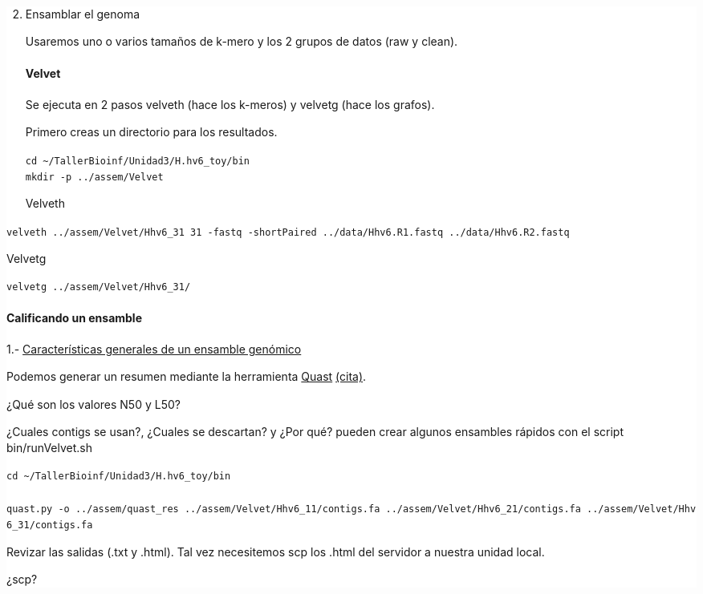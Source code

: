 
2. Ensamblar el genoma

   Usaremos uno o varios  tamaños de k-mero y  los 2 grupos de datos (raw y clean).

   #### Velvet

   Se ejecuta en 2 pasos velveth (hace los k-meros) y velvetg (hace los grafos).

   Primero creas un directorio para los resultados.
   
   ```
   cd ~/TallerBioinf/Unidad3/H.hv6_toy/bin
   mkdir -p ../assem/Velvet
   ```
   
    Velveth
   
```
velveth ../assem/Velvet/Hhv6_31 31 -fastq -shortPaired ../data/Hhv6.R1.fastq ../data/Hhv6.R2.fastq
```

Velvetg

```
velvetg ../assem/Velvet/Hhv6_31/
```



#### Calificando un ensamble

1.- <u>Características generales de un ensamble genómico</u>

Podemos generar un resumen mediante la herramienta [Quast](http://quast.sourceforge.net/quast) [(cita)](http://doi.org/10.1093/bioinformatics/btt086).

¿Qué son los valores N50 y L50?

¿Cuales contigs se usan?, ¿Cuales se descartan? y ¿Por qué?
pueden crear algunos ensambles rápidos con el script bin/runVelvet.sh

```
cd ~/TallerBioinf/Unidad3/H.hv6_toy/bin

quast.py -o ../assem/quast_res ../assem/Velvet/Hhv6_11/contigs.fa ../assem/Velvet/Hhv6_21/contigs.fa ../assem/Velvet/Hhv6_31/contigs.fa
```

Revizar las salidas (.txt y .html).
Tal vez necesitemos scp los .html del servidor a nuestra unidad local.

¿scp?
